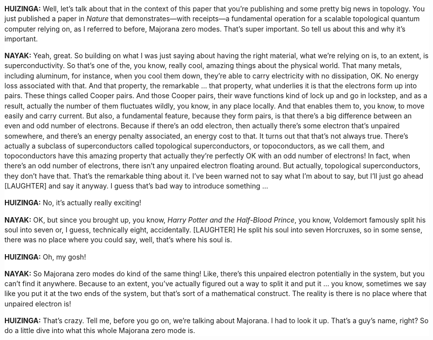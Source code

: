 **HUIZINGA:** Well, let’s talk about that in the context of this paper that you’re publishing and some pretty big news in topology. You just published a paper in *Nature* that demonstrates—with receipts—a fundamental operation for a scalable topological quantum computer relying on, as I referred to before, Majorana zero modes. That’s super important. So tell us about this and why it’s important.

**NAYAK:** Yeah, great. So building on what I was just saying about having the right material, what we’re relying on is, to an extent, is superconductivity. So that’s one of the, you know, really cool, amazing things about the physical world. That many metals, including aluminum, for instance, when you cool them down, they’re able to carry electricity with no dissipation, OK. No energy loss associated with that. And that property, the remarkable … that property, what underlies it is that the electrons form up into pairs. These things called Cooper pairs. And those Cooper pairs, their wave functions kind of lock up and go in lockstep, and as a result, actually the number of them fluctuates wildly, you know, in any place locally. And that enables them to, you know, to move easily and carry current. But also, a fundamental feature, because they form pairs, is that there’s a big difference between an even and odd number of electrons. Because if there’s an odd electron, then actually there’s some electron that’s unpaired somewhere, and there’s an energy penalty associated, an energy cost to that. It turns out that that’s not always true. There’s actually a subclass of superconductors called topological superconductors, or topoconductors, as we call them, and topoconductors have this amazing property that actually they’re perfectly OK with an odd number of electrons! In fact, when there’s an odd number of electrons, there isn’t any unpaired electron floating around. But actually, topological superconductors, they don’t have that. That’s the remarkable thing about it. I’ve been warned not to say what I’m about to say, but I’ll just go ahead [LAUGHTER] and say it anyway. I guess that’s bad way to introduce something …

**HUIZINGA:** No, it’s actually really exciting!

**NAYAK:** OK, but since you brought up, you know, *Harry Potter and the Half-Blood Prince*, you know, Voldemort famously split his soul into seven or, I guess, technically eight, accidentally. [LAUGHTER] He split his soul into seven Horcruxes, so in some sense, there was no place where you could say, well, that’s where his soul is.

**HUIZINGA:** Oh, my gosh!

**NAYAK:** So Majorana zero modes do kind of the same thing! Like, there’s this unpaired electron potentially in the system, but you can’t find it anywhere. Because to an extent, you’ve actually figured out a way to split it and put it … you know, sometimes we say like you put it at the two ends of the system, but that’s sort of a mathematical construct. The reality is there is no place where that unpaired electron is!

**HUIZINGA:** That’s crazy. Tell me, before you go on, we’re talking about Majorana. I had to look it up. That’s a guy’s name, right? So do a little dive into what this whole Majorana zero mode is.
